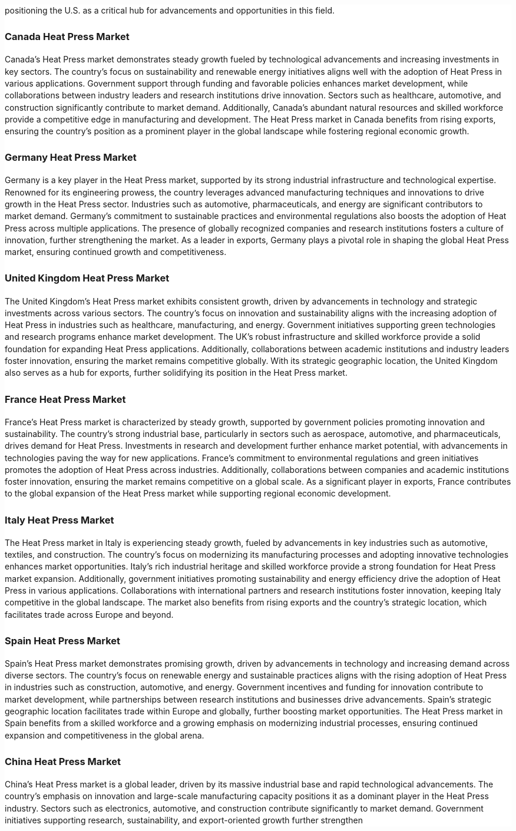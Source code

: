 positioning the U.S. as a critical hub for advancements and opportunities in this field.</p><h3>Canada Heat Press Market</h3><p>Canada&rsquo;s Heat Press market demonstrates steady growth fueled by technological advancements and increasing investments in key sectors. The country&rsquo;s focus on sustainability and renewable energy initiatives aligns well with the adoption of Heat Press in various applications. Government support through funding and favorable policies enhances market development, while collaborations between industry leaders and research institutions drive innovation. Sectors such as healthcare, automotive, and construction significantly contribute to market demand. Additionally, Canada&rsquo;s abundant natural resources and skilled workforce provide a competitive edge in manufacturing and development. The Heat Press market in Canada benefits from rising exports, ensuring the country&rsquo;s position as a prominent player in the global landscape while fostering regional economic growth.</p><h3>Germany Heat Press Market</h3><p>Germany is a key player in the Heat Press market, supported by its strong industrial infrastructure and technological expertise. Renowned for its engineering prowess, the country leverages advanced manufacturing techniques and innovations to drive growth in the Heat Press sector. Industries such as automotive, pharmaceuticals, and energy are significant contributors to market demand. Germany&rsquo;s commitment to sustainable practices and environmental regulations also boosts the adoption of Heat Press across multiple applications. The presence of globally recognized companies and research institutions fosters a culture of innovation, further strengthening the market. As a leader in exports, Germany plays a pivotal role in shaping the global Heat Press market, ensuring continued growth and competitiveness.</p><h3>United Kingdom Heat Press Market</h3><p>The United Kingdom&rsquo;s Heat Press market exhibits consistent growth, driven by advancements in technology and strategic investments across various sectors. The country&rsquo;s focus on innovation and sustainability aligns with the increasing adoption of Heat Press in industries such as healthcare, manufacturing, and energy. Government initiatives supporting green technologies and research programs enhance market development. The UK&rsquo;s robust infrastructure and skilled workforce provide a solid foundation for expanding Heat Press applications. Additionally, collaborations between academic institutions and industry leaders foster innovation, ensuring the market remains competitive globally. With its strategic geographic location, the United Kingdom also serves as a hub for exports, further solidifying its position in the Heat Press market.</p><h3>France Heat Press Market</h3><p>France&rsquo;s Heat Press market is characterized by steady growth, supported by government policies promoting innovation and sustainability. The country&rsquo;s strong industrial base, particularly in sectors such as aerospace, automotive, and pharmaceuticals, drives demand for Heat Press. Investments in research and development further enhance market potential, with advancements in technologies paving the way for new applications. France&rsquo;s commitment to environmental regulations and green initiatives promotes the adoption of Heat Press across industries. Additionally, collaborations between companies and academic institutions foster innovation, ensuring the market remains competitive on a global scale. As a significant player in exports, France contributes to the global expansion of the Heat Press market while supporting regional economic development.</p><h3>Italy Heat Press Market</h3><p>The Heat Press market in Italy is experiencing steady growth, fueled by advancements in key industries such as automotive, textiles, and construction. The country&rsquo;s focus on modernizing its manufacturing processes and adopting innovative technologies enhances market opportunities. Italy&rsquo;s rich industrial heritage and skilled workforce provide a strong foundation for Heat Press market expansion. Additionally, government initiatives promoting sustainability and energy efficiency drive the adoption of Heat Press in various applications. Collaborations with international partners and research institutions foster innovation, keeping Italy competitive in the global landscape. The market also benefits from rising exports and the country&rsquo;s strategic location, which facilitates trade across Europe and beyond.</p><h3>Spain Heat Press Market</h3><p>Spain&rsquo;s Heat Press market demonstrates promising growth, driven by advancements in technology and increasing demand across diverse sectors. The country&rsquo;s focus on renewable energy and sustainable practices aligns with the rising adoption of Heat Press in industries such as construction, automotive, and energy. Government incentives and funding for innovation contribute to market development, while partnerships between research institutions and businesses drive advancements. Spain&rsquo;s strategic geographic location facilitates trade within Europe and globally, further boosting market opportunities. The Heat Press market in Spain benefits from a skilled workforce and a growing emphasis on modernizing industrial processes, ensuring continued expansion and competitiveness in the global arena.</p><h3>China Heat Press Market</h3><p>China&rsquo;s Heat Press market is a global leader, driven by its massive industrial base and rapid technological advancements. The country&rsquo;s emphasis on innovation and large-scale manufacturing capacity positions it as a dominant player in the Heat Press industry. Sectors such as electronics, automotive, and construction contribute significantly to market demand. Government initiatives supporting research, sustainability, and export-oriented growth further strengthen